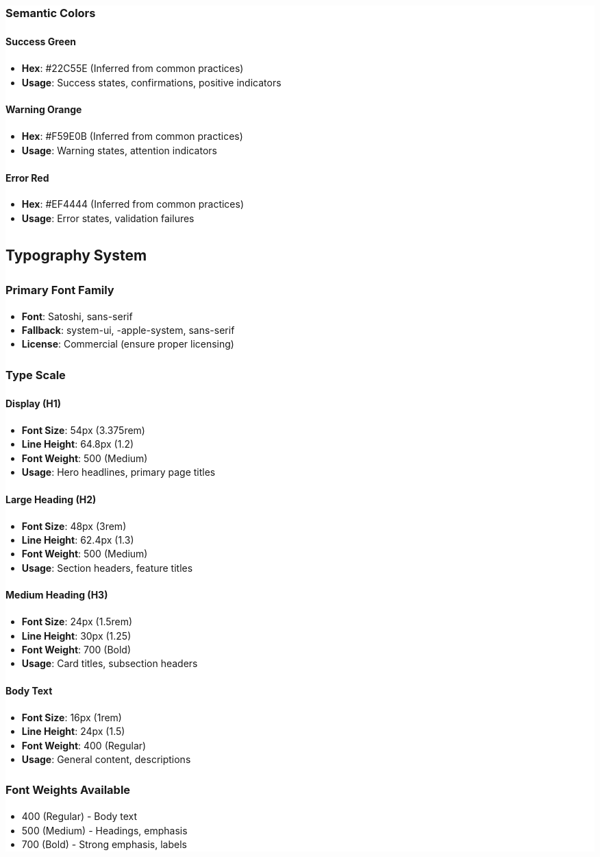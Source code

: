 ### Semantic Colors

#### Success Green
- **Hex**: #22C55E (Inferred from common practices)
- **Usage**: Success states, confirmations, positive indicators

#### Warning Orange
- **Hex**: #F59E0B (Inferred from common practices)
- **Usage**: Warning states, attention indicators

#### Error Red
- **Hex**: #EF4444 (Inferred from common practices)
- **Usage**: Error states, validation failures

## Typography System

### Primary Font Family
- **Font**: Satoshi, sans-serif
- **Fallback**: system-ui, -apple-system, sans-serif
- **License**: Commercial (ensure proper licensing)

### Type Scale

#### Display (H1)
- **Font Size**: 54px (3.375rem)
- **Line Height**: 64.8px (1.2)
- **Font Weight**: 500 (Medium)
- **Usage**: Hero headlines, primary page titles

#### Large Heading (H2)
- **Font Size**: 48px (3rem)
- **Line Height**: 62.4px (1.3)
- **Font Weight**: 500 (Medium)
- **Usage**: Section headers, feature titles

#### Medium Heading (H3)
- **Font Size**: 24px (1.5rem)
- **Line Height**: 30px (1.25)
- **Font Weight**: 700 (Bold)
- **Usage**: Card titles, subsection headers

#### Body Text
- **Font Size**: 16px (1rem)
- **Line Height**: 24px (1.5)
- **Font Weight**: 400 (Regular)
- **Usage**: General content, descriptions

### Font Weights Available
- 400 (Regular) - Body text
- 500 (Medium) - Headings, emphasis
- 700 (Bold) - Strong emphasis, labels
